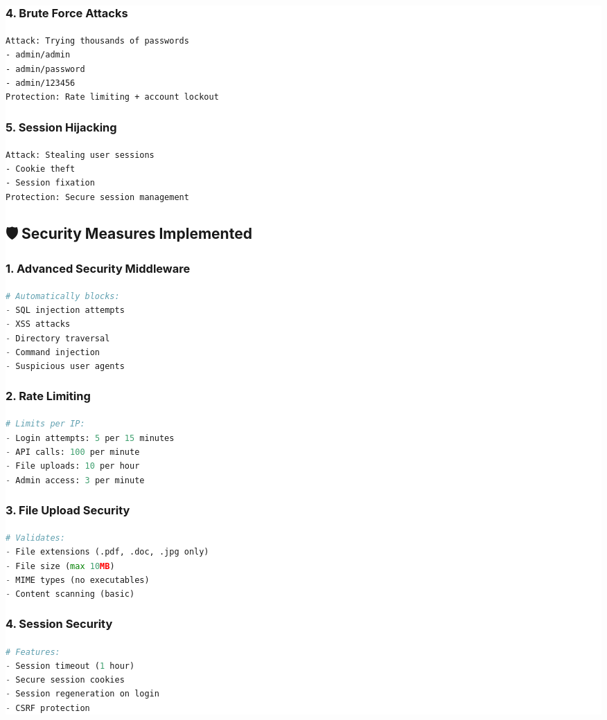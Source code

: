 ### **4. Brute Force Attacks**
```
Attack: Trying thousands of passwords
- admin/admin
- admin/password
- admin/123456
Protection: Rate limiting + account lockout
```

### **5. Session Hijacking**
```
Attack: Stealing user sessions
- Cookie theft
- Session fixation
Protection: Secure session management
```

## 🛡️ **Security Measures Implemented**

### **1. Advanced Security Middleware**
```python
# Automatically blocks:
- SQL injection attempts
- XSS attacks
- Directory traversal
- Command injection
- Suspicious user agents
```

### **2. Rate Limiting**
```python
# Limits per IP:
- Login attempts: 5 per 15 minutes
- API calls: 100 per minute
- File uploads: 10 per hour
- Admin access: 3 per minute
```

### **3. File Upload Security**
```python
# Validates:
- File extensions (.pdf, .doc, .jpg only)
- File size (max 10MB)
- MIME types (no executables)
- Content scanning (basic)
```

### **4. Session Security**
```python
# Features:
- Session timeout (1 hour)
- Secure session cookies
- Session regeneration on login
- CSRF protection
```
